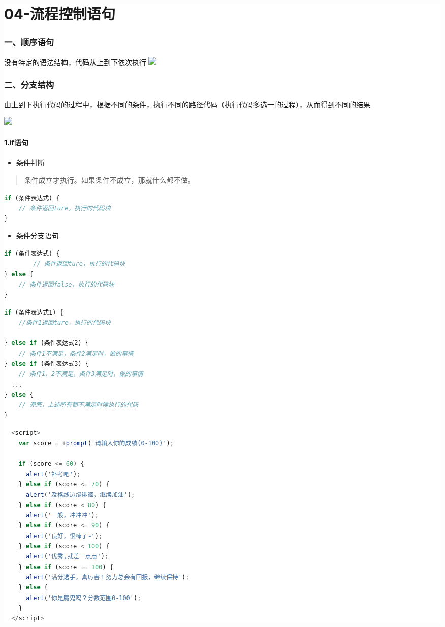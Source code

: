 # 04-流程控制语句

### 一、顺序语句
没有特定的语法结构，代码从上到下依次执行
![](https://cdn.nlark.com/yuque/0/2020/png/1307005/1587340623914-988b61c4-7ffd-49a4-bf1a-0caf8c251f57.png#align=left&display=inline&height=379&margin=%5Bobject%20Object%5D&originHeight=379&originWidth=170&size=0&status=done&style=none&width=170)


### 二、分支结构
由上到下执行代码的过程中，根据不同的条件，执行不同的路径代码（执行代码多选一的过程），从而得到不同的结果

![](https://cdn.nlark.com/yuque/0/2020/png/1307005/1587340879764-a6388279-a4b1-4cf2-812a-6f10f7bd2966.png#align=left&display=inline&height=401&margin=%5Bobject%20Object%5D&originHeight=401&originWidth=354&size=0&status=done&style=none&width=354)
#### 1.if语句

- 条件判断
> 条件成立才执行。如果条件不成立，那就什么都不做。

```javascript
if (条件表达式) {
    // 条件返回ture，执行的代码块
}
```

- 条件分支语句
```javascript
if (条件表达式) {
		// 条件返回ture，执行的代码块
} else {
    // 条件返回false，执行的代码块
}
```
```javascript
if (条件表达式1) {
    //条件1返回ture，执行的代码块

} else if (条件表达式2) {
    // 条件1不满足，条件2满足时，做的事情
} else if (条件表达式3) {
    // 条件1、2不满足，条件3满足时，做的事情
  ...
} else {
    // 兜底，上述所有都不满足时候执行的代码
}
```
```javascript
  <script>
    var score = +prompt('请输入你的成绩(0-100)');

    if (score <= 60) {
      alert('补考吧');
    } else if (score <= 70) {
      alert('及格线边缘徘徊，继续加油');
    } else if (score < 80) {
      alert('一般，冲冲冲');
    } else if (score <= 90) {
      alert('良好，很棒了~');
    } else if (score < 100) {
      alert('优秀,就差一点点');
    } else if (score == 100) {
      alert('满分选手，真厉害！努力总会有回报，继续保持');
    } else {
      alert('你是魔鬼吗？分数范围0-100');
    }
  </script>
```